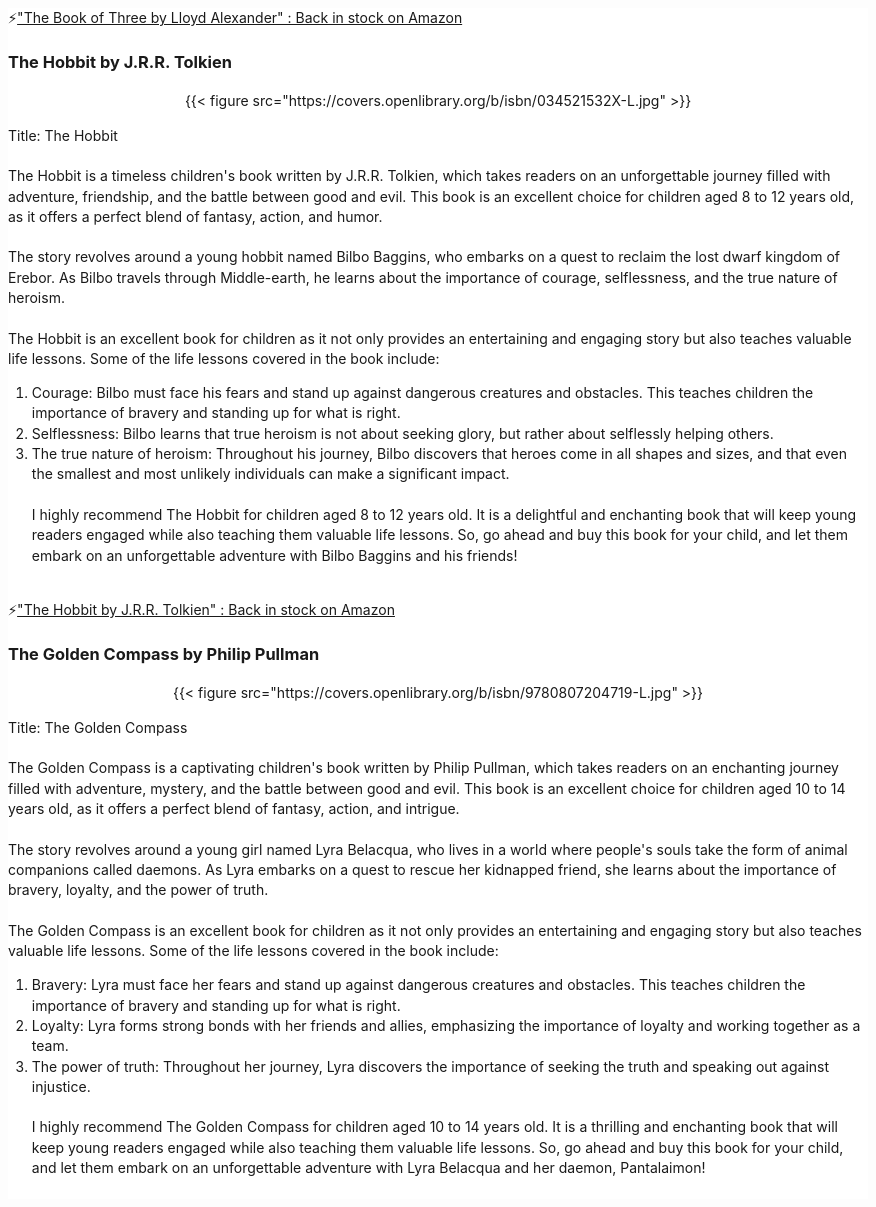 <p>⚡<a id="aflink" href="https://www.amazon.com/gp/search?ie=UTF8&tag=klayu00-20&linkCode=ur2&linkId=6639bed89a8ad8dd2705e40644eb43d3&camp=1789&creative=9325&index=books&keywords=The Book of Three by Lloyd Alexander" class="one" target="_blank" title='"The Book of Three by Lloyd Alexander" : Back in stock on Amazon'>"The Book of Three by Lloyd Alexander" : Back in stock on Amazon</a></p>

### The Hobbit by J.R.R. Tolkien
<center>
{{< figure src="https://covers.openlibrary.org/b/isbn/034521532X-L.jpg" >}}
</center>

Title: The Hobbit</br></br>
The Hobbit is a timeless children's book written by J.R.R. Tolkien, which takes readers on an unforgettable journey filled with adventure, friendship, and the battle between good and evil. This book is an excellent choice for children aged 8 to 12 years old, as it offers a perfect blend of fantasy, action, and humor.</br></br>
The story revolves around a young hobbit named Bilbo Baggins, who embarks on a quest to reclaim the lost dwarf kingdom of Erebor. As Bilbo travels through Middle-earth, he learns about the importance of courage, selflessness, and the true nature of heroism.</br></br>
The Hobbit is an excellent book for children as it not only provides an entertaining and engaging story but also teaches valuable life lessons. Some of the life lessons covered in the book include:</br>
1. Courage: Bilbo must face his fears and stand up against dangerous creatures and obstacles. This teaches children the importance of bravery and standing up for what is right.</br>
2. Selflessness: Bilbo learns that true heroism is not about seeking glory, but rather about selflessly helping others.</br>
3. The true nature of heroism: Throughout his journey, Bilbo discovers that heroes come in all shapes and sizes, and that even the smallest and most unlikely individuals can make a significant impact.</br></br>
I highly recommend The Hobbit for children aged 8 to 12 years old. It is a delightful and enchanting book that will keep young readers engaged while also teaching them valuable life lessons. So, go ahead and buy this book for your child, and let them embark on an unforgettable adventure with Bilbo Baggins and his friends!</br></br>

<p>⚡<a id="aflink" href="https://www.amazon.com/gp/search?ie=UTF8&tag=klayu00-20&linkCode=ur2&linkId=6639bed89a8ad8dd2705e40644eb43d3&camp=1789&creative=9325&index=books&keywords=The Hobbit by J.R.R. Tolkien" class="one" target="_blank" title='"The Hobbit by J.R.R. Tolkien" : Back in stock on Amazon'>"The Hobbit by J.R.R. Tolkien" : Back in stock on Amazon</a></p>

### The Golden Compass by Philip Pullman
<center>
{{< figure src="https://covers.openlibrary.org/b/isbn/9780807204719-L.jpg" >}}
</center>

Title: The Golden Compass</br></br>
The Golden Compass is a captivating children's book written by Philip Pullman, which takes readers on an enchanting journey filled with adventure, mystery, and the battle between good and evil. This book is an excellent choice for children aged 10 to 14 years old, as it offers a perfect blend of fantasy, action, and intrigue.</br></br>
The story revolves around a young girl named Lyra Belacqua, who lives in a world where people's souls take the form of animal companions called daemons. As Lyra embarks on a quest to rescue her kidnapped friend, she learns about the importance of bravery, loyalty, and the power of truth.</br></br>
The Golden Compass is an excellent book for children as it not only provides an entertaining and engaging story but also teaches valuable life lessons. Some of the life lessons covered in the book include:</br>
1. Bravery: Lyra must face her fears and stand up against dangerous creatures and obstacles. This teaches children the importance of bravery and standing up for what is right.</br>
2. Loyalty: Lyra forms strong bonds with her friends and allies, emphasizing the importance of loyalty and working together as a team.</br>
3. The power of truth: Throughout her journey, Lyra discovers the importance of seeking the truth and speaking out against injustice.</br></br>
I highly recommend The Golden Compass for children aged 10 to 14 years old. It is a thrilling and enchanting book that will keep young readers engaged while also teaching them valuable life lessons. So, go ahead and buy this book for your child, and let them embark on an unforgettable adventure with Lyra Belacqua and her daemon, Pantalaimon!</br></br>
